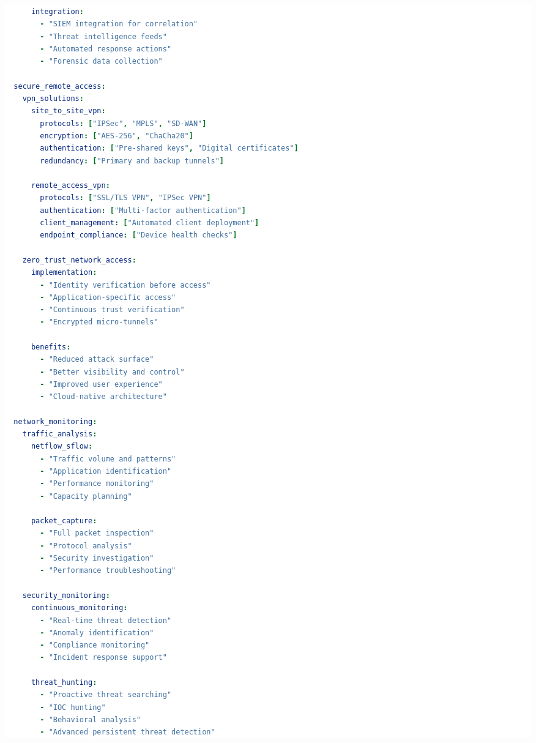 ```yaml
      integration:
        - "SIEM integration for correlation"
        - "Threat intelligence feeds"
        - "Automated response actions"
        - "Forensic data collection"

  secure_remote_access:
    vpn_solutions:
      site_to_site_vpn:
        protocols: ["IPSec", "MPLS", "SD-WAN"]
        encryption: ["AES-256", "ChaCha20"]
        authentication: ["Pre-shared keys", "Digital certificates"]
        redundancy: ["Primary and backup tunnels"]
      
      remote_access_vpn:
        protocols: ["SSL/TLS VPN", "IPSec VPN"]
        authentication: ["Multi-factor authentication"]
        client_management: ["Automated client deployment"]
        endpoint_compliance: ["Device health checks"]
    
    zero_trust_network_access:
      implementation:
        - "Identity verification before access"
        - "Application-specific access"
        - "Continuous trust verification"
        - "Encrypted micro-tunnels"
      
      benefits:
        - "Reduced attack surface"
        - "Better visibility and control"
        - "Improved user experience"
        - "Cloud-native architecture"

  network_monitoring:
    traffic_analysis:
      netflow_sflow:
        - "Traffic volume and patterns"
        - "Application identification"
        - "Performance monitoring"
        - "Capacity planning"
      
      packet_capture:
        - "Full packet inspection"
        - "Protocol analysis"
        - "Security investigation"
        - "Performance troubleshooting"
    
    security_monitoring:
      continuous_monitoring:
        - "Real-time threat detection"
        - "Anomaly identification"
        - "Compliance monitoring"
        - "Incident response support"
      
      threat_hunting:
        - "Proactive threat searching"
        - "IOC hunting"
        - "Behavioral analysis"
        - "Advanced persistent threat detection"
```
